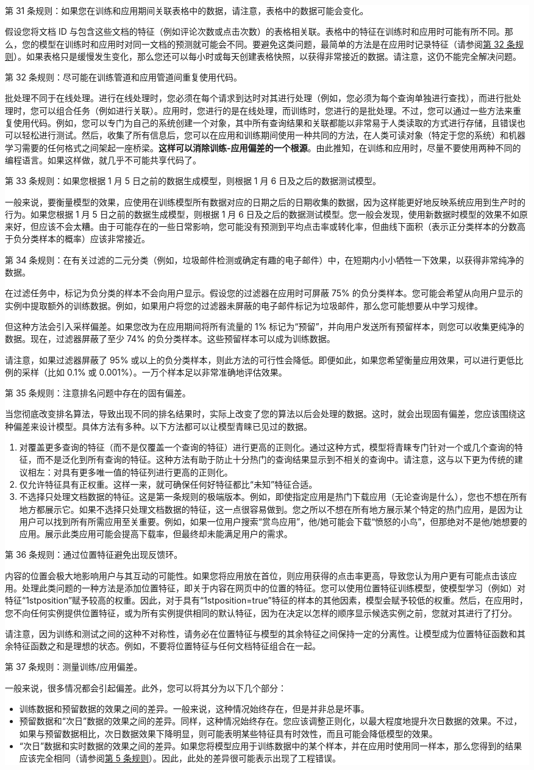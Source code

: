 第 31 条规则：如果您在训练和应用期间关联表格中的数据，请注意，表格中的数据可能会变化。

假设您将文档 ID 与包含这些文档的特征（例如评论次数或点击次数）的表格相关联。表格中的特征在训练时和应用时可能有所不同。那么，您的模型在训练时和应用时对同一文档的预测就可能会不同。要避免这类问题，最简单的方法是在应用时记录特征（请参阅[第 32 条规则](https://developers.google.com/machine-learning/guides/rules-of-ml#rule_32_re_use_code_between_your_training_pipeline_and_your_serving_pipeline_whenever_possible)）。如果表格只是缓慢发生变化，那么您还可以每小时或每天创建表格快照，以获得非常接近的数据。请注意，这仍不能完全解决问题。

第 32 条规则：尽可能在训练管道和应用管道间重复使用代码。

批处理不同于在线处理。进行在线处理时，您必须在每个请求到达时对其进行处理（例如，您必须为每个查询单独进行查找），而进行批处理时，您可以组合任务（例如进行关联）。应用时，您进行的是在线处理，而训练时，您进行的是批处理。不过，您可以通过一些方法来重复使用代码。例如，您可以专门为自己的系统创建一个对象，其中所有查询结果和关联都能以非常易于人类读取的方式进行存储，且错误也可以轻松进行测试。然后，收集了所有信息后，您可以在应用和训练期间使用一种共同的方法，在人类可读对象（特定于您的系统）和机器学习需要的任何格式之间架起一座桥梁。**这样可以消除训练-应用偏差的一个根源**。由此推知，在训练和应用时，尽量不要使用两种不同的编程语言。如果这样做，就几乎不可能共享代码了。

第 33 条规则：如果您根据 1 月 5 日之前的数据生成模型，则根据 1 月 6 日及之后的数据测试模型。

一般来说，要衡量模型的效果，应使用在训练模型所有数据对应的日期之后的日期收集的数据，因为这样能更好地反映系统应用到生产时的行为。如果您根据 1 月 5 日之前的数据生成模型，则根据 1 月 6 日及之后的数据测试模型。您一般会发现，使用新数据时模型的效果不如原来好，但应该不会太糟。由于可能存在的一些日常影响，您可能没有预测到平均点击率或转化率，但曲线下面积（表示正分类样本的分数高于负分类样本的概率）应该非常接近。

第 34 条规则：在有关过滤的二元分类（例如，垃圾邮件检测或确定有趣的电子邮件）中，在短期内小小牺牲一下效果，以获得非常纯净的数据。

在过滤任务中，标记为负分类的样本不会向用户显示。假设您的过滤器在应用时可屏蔽 75% 的负分类样本。您可能会希望从向用户显示的实例中提取额外的训练数据。例如，如果用户将您的过滤器未屏蔽的电子邮件标记为垃圾邮件，那么您可能想要从中学习规律。

但这种方法会引入采样偏差。如果您改为在应用期间将所有流量的 1% 标记为“预留”，并向用户发送所有预留样本，则您可以收集更纯净的数据。现在，过滤器屏蔽了至少 74% 的负分类样本。这些预留样本可以成为训练数据。

请注意，如果过滤器屏蔽了 95% 或以上的负分类样本，则此方法的可行性会降低。即便如此，如果您希望衡量应用效果，可以进行更低比例的采样（比如 0.1% 或 0.001%）。一万个样本足以非常准确地评估效果。

第 35 条规则：注意排名问题中存在的固有偏差。

当您彻底改变排名算法，导致出现不同的排名结果时，实际上改变了您的算法以后会处理的数据。这时，就会出现固有偏差，您应该围绕这种偏差来设计模型。具体方法有多种。以下方法都可以让模型青睐已见过的数据。

1. 对覆盖更多查询的特征（而不是仅覆盖一个查询的特征）进行更高的正则化。通过这种方式，模型将青睐专门针对一个或几个查询的特征，而不是泛化到所有查询的特征。这种方法有助于防止十分热门的查询结果显示到不相关的查询中。请注意，这与以下更为传统的建议相左：对具有更多唯一值的特征列进行更高的正则化。
2. 仅允许特征具有正权重。这样一来，就可确保任何好特征都比“未知”特征合适。
3. 不选择只处理文档数据的特征。这是第一条规则的极端版本。例如，即使指定应用是热门下载应用（无论查询是什么），您也不想在所有地方都展示它。如果不选择只处理文档数据的特征，这一点很容易做到。您之所以不想在所有地方展示某个特定的热门应用，是因为让用户可以找到所有所需应用至关重要。例如，如果一位用户搜索“赏鸟应用”，他/她可能会下载“愤怒的小鸟”，但那绝对不是他/她想要的应用。展示此类应用可能会提高下载率，但最终却未能满足用户的需求。

第 36 条规则：通过位置特征避免出现反馈环。

内容的位置会极大地影响用户与其互动的可能性。如果您将应用放在首位，则应用获得的点击率更高，导致您认为用户更有可能点击该应用。处理此类问题的一种方法是添加位置特征，即关于内容在网页中的位置的特征。您可以使用位置特征训练模型，使模型学习（例如）对特征“1st­position”赋予较高的权重。因此，对于具有“1st­position=true”特征的样本的其他因素，模型会赋予较低的权重。然后，在应用时，您不向任何实例提供位置特征，或为所有实例提供相同的默认特征，因为在决定以怎样的顺序显示候选实例之前，您就对其进行了打分。

请注意，因为训练和测试之间的这种不对称性，请务必在位置特征与模型的其余特征之间保持一定的分离性。让模型成为位置特征函数和其余特征函数之和是理想的状态。例如，不要将位置特征与任何文档特征组合在一起。

第 37 条规则：测量训练/应用偏差。

一般来说，很多情况都会引起偏差。此外，您可以将其分为以下几个部分：

- 训练数据和预留数据的效果之间的差异。一般来说，这种情况始终存在，但是并非总是坏事。
- 预留数据和“次日”数据的效果之间的差异。同样，这种情况始终存在。您应该调整正则化，以最大程度地提升次日数据的效果。不过，如果与预留数据相比，次日数据效果下降明显，则可能表明某些特征具有时效性，而且可能会降低模型的效果。
- “次日”数据和实时数据的效果之间的差异。如果您将模型应用于训练数据中的某个样本，并在应用时使用同一样本，那么您得到的结果应该完全相同（请参阅[第 5 条规则](https://developers.google.com/machine-learning/guides/rules-of-ml/rule_5_test_the_infrastructure_independently_from_the_machine_learning)）。因此，此处的差异很可能表示出现了工程错误。
